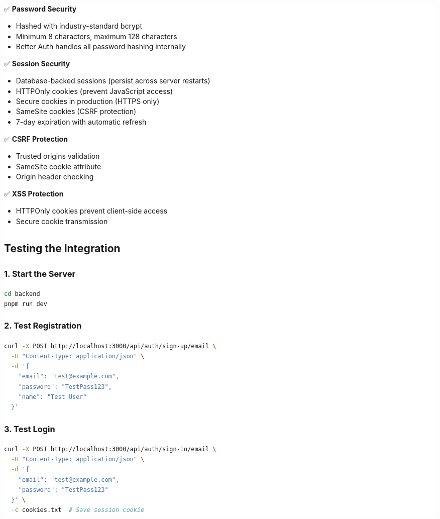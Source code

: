 ✅ **Password Security**

- Hashed with industry-standard bcrypt
- Minimum 8 characters, maximum 128 characters
- Better Auth handles all password hashing internally

✅ **Session Security**

- Database-backed sessions (persist across server restarts)
- HTTPOnly cookies (prevent JavaScript access)
- Secure cookies in production (HTTPS only)
- SameSite cookies (CSRF protection)
- 7-day expiration with automatic refresh

✅ **CSRF Protection**

- Trusted origins validation
- SameSite cookie attribute
- Origin header checking

✅ **XSS Protection**

- HTTPOnly cookies prevent client-side access
- Secure cookie transmission

## Testing the Integration

### 1. Start the Server

```bash
cd backend
pnpm run dev
```

### 2. Test Registration

```bash
curl -X POST http://localhost:3000/api/auth/sign-up/email \
  -H "Content-Type: application/json" \
  -d '{
    "email": "test@example.com",
    "password": "TestPass123",
    "name": "Test User"
  }'
```

### 3. Test Login

```bash
curl -X POST http://localhost:3000/api/auth/sign-in/email \
  -H "Content-Type: application/json" \
  -d '{
    "email": "test@example.com",
    "password": "TestPass123"
  }' \
  -c cookies.txt  # Save session cookie
```
